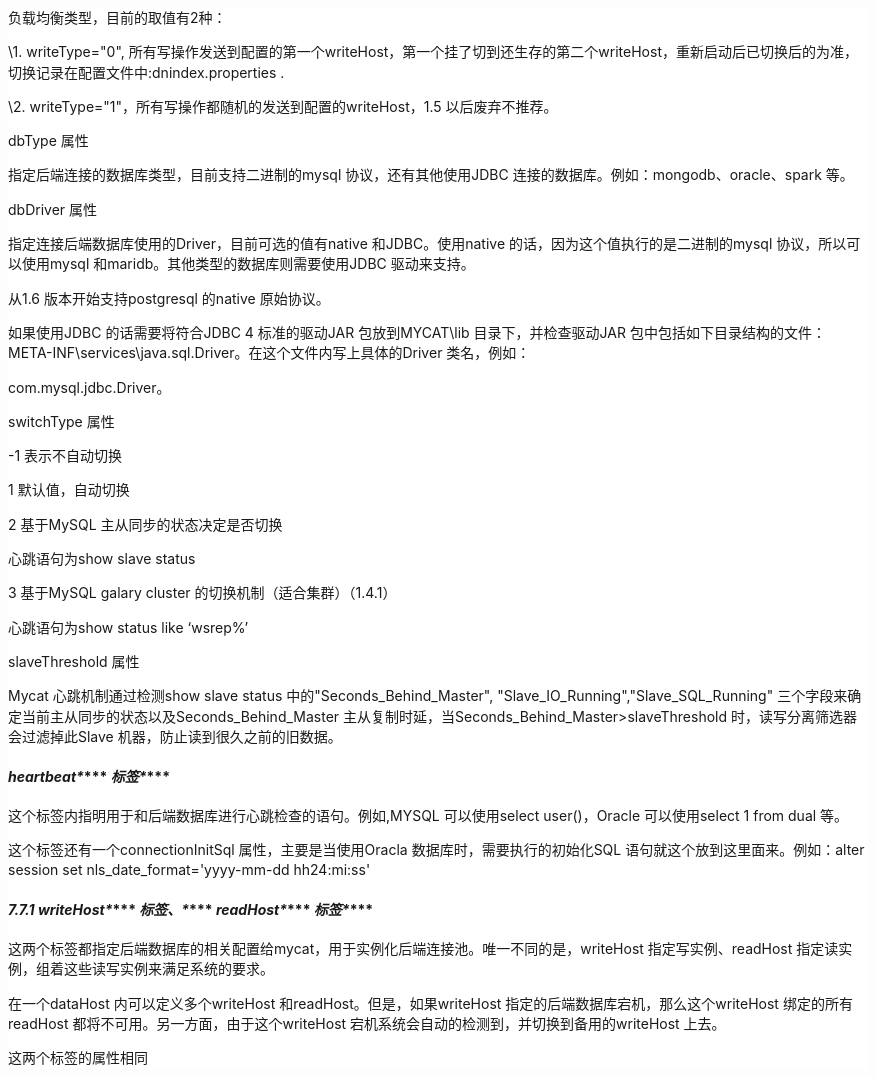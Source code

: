 负载均衡类型，目前的取值有2种：

\1. writeType="0", 所有写操作发送到配置的第一个writeHost，第一个挂了切到还生存的第二个writeHost，重新启动后已切换后的为准，切换记录在配置文件中:dnindex.properties .

\2. writeType="1"，所有写操作都随机的发送到配置的writeHost，1.5 以后废弃不推荐。

 dbType     属性 

指定后端连接的数据库类型，目前支持二进制的mysql 协议，还有其他使用JDBC 连接的数据库。例如：mongodb、oracle、spark 等。

 dbDriver     属性 

指定连接后端数据库使用的Driver，目前可选的值有native 和JDBC。使用native 的话，因为这个值执行的是二进制的mysql 协议，所以可以使用mysql 和maridb。其他类型的数据库则需要使用JDBC 驱动来支持。

从1.6 版本开始支持postgresql 的native 原始协议。

如果使用JDBC 的话需要将符合JDBC 4 标准的驱动JAR 包放到MYCAT\lib 目录下，并检查驱动JAR 包中包括如下目录结构的文件：META-INF\services\java.sql.Driver。在这个文件内写上具体的Driver 类名，例如：

com.mysql.jdbc.Driver。

 switchType     属性 

-1 表示不自动切换

1 默认值，自动切换

2 基于MySQL 主从同步的状态决定是否切换

心跳语句为show slave status

3 基于MySQL galary cluster 的切换机制（适合集群）（1.4.1）

心跳语句为show status like ‘wsrep%’

 slaveThreshold    属性 

Mycat 心跳机制通过检测show slave status 中的"Seconds_Behind_Master", "Slave_IO_Running","Slave_SQL_Running" 三个字段来确定当前主从同步的状态以及Seconds_Behind_Master 主从复制时延，当Seconds_Behind_Master>slaveThreshold 时，读写分离筛选器会过滤掉此Slave 机器，防止读到很久之前的旧数据。

####  *heartbeat\**\***  *标签\**\***

这个标签内指明用于和后端数据库进行心跳检查的语句。例如,MYSQL 可以使用select user()，Oracle 可以使用select 1 from dual 等。

这个标签还有一个connectionInitSql 属性，主要是当使用Oracla 数据库时，需要执行的初始化SQL 语句就这个放到这里面来。例如：alter session set nls_date_format='yyyy-mm-dd hh24:mi:ss'

####  *7.7.1 writeHost\**\***  *标签、\**\*** *readHost\**\***  *标签\**\***

这两个标签都指定后端数据库的相关配置给mycat，用于实例化后端连接池。唯一不同的是，writeHost 指定写实例、readHost 指定读实例，组着这些读写实例来满足系统的要求。

在一个dataHost 内可以定义多个writeHost 和readHost。但是，如果writeHost 指定的后端数据库宕机，那么这个writeHost 绑定的所有readHost 都将不可用。另一方面，由于这个writeHost 宕机系统会自动的检测到，并切换到备用的writeHost 上去。

这两个标签的属性相同
